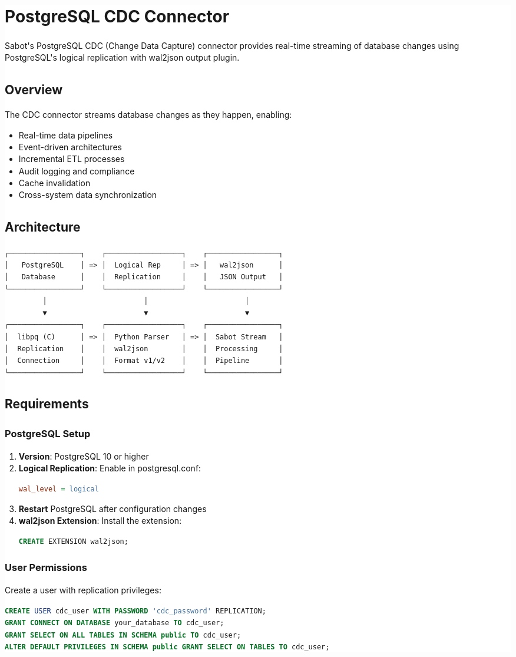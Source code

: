 # PostgreSQL CDC Connector

Sabot's PostgreSQL CDC (Change Data Capture) connector provides real-time streaming of database changes using PostgreSQL's logical replication with wal2json output plugin.

## Overview

The CDC connector streams database changes as they happen, enabling:
- Real-time data pipelines
- Event-driven architectures
- Incremental ETL processes
- Audit logging and compliance
- Cache invalidation
- Cross-system data synchronization

## Architecture

```
┌─────────────────┐    ┌──────────────────┐    ┌─────────────────┐
│   PostgreSQL    │ => │  Logical Rep     │ => │   wal2json      │
│   Database      │    │  Replication     │    │   JSON Output   │
└─────────────────┘    └──────────────────┘    └─────────────────┘
         │                       │                       │
         ▼                       ▼                       ▼
┌─────────────────┐    ┌──────────────────┐    ┌─────────────────┐
│  libpq (C)      │ => │  Python Parser   │ => │  Sabot Stream   │
│  Replication    │    │  wal2json        │    │  Processing     │
│  Connection     │    │  Format v1/v2    │    │  Pipeline       │
└─────────────────┘    └──────────────────┘    └─────────────────┘
```

## Requirements

### PostgreSQL Setup

1. **Version**: PostgreSQL 10 or higher
2. **Logical Replication**: Enable in postgresql.conf:
   ```ini
   wal_level = logical
   ```
3. **Restart** PostgreSQL after configuration changes
4. **wal2json Extension**: Install the extension:
   ```sql
   CREATE EXTENSION wal2json;
   ```

### User Permissions

Create a user with replication privileges:
```sql
CREATE USER cdc_user WITH PASSWORD 'cdc_password' REPLICATION;
GRANT CONNECT ON DATABASE your_database TO cdc_user;
GRANT SELECT ON ALL TABLES IN SCHEMA public TO cdc_user;
ALTER DEFAULT PRIVILEGES IN SCHEMA public GRANT SELECT ON TABLES TO cdc_user;
```
